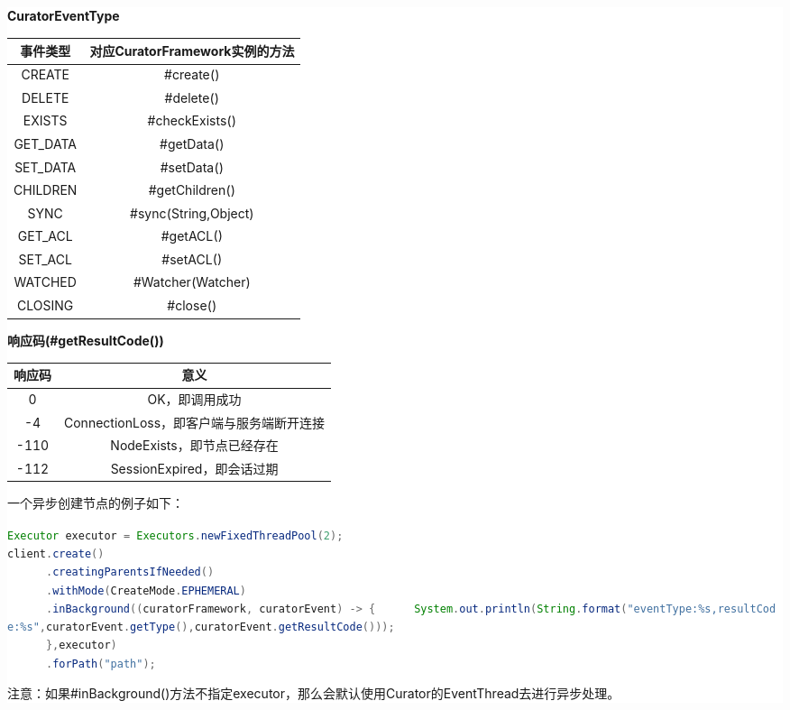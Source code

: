 **CuratorEventType**

| 事件类型 | 对应CuratorFramework实例的方法 |
| :------: | :----------------------------: |
|  CREATE  |           #create()            |
|  DELETE  |           #delete()            |
|  EXISTS  |         #checkExists()         |
| GET_DATA |           #getData()           |
| SET_DATA |           #setData()           |
| CHILDREN |         #getChildren()         |
|   SYNC   |      #sync(String,Object)      |
| GET_ACL  |           #getACL()            |
| SET_ACL  |           #setACL()            |
| WATCHED  |       #Watcher(Watcher)        |
| CLOSING  |            #close()            |

**响应码(#getResultCode())**

| 响应码 |                   意义                   |
| :----: | :--------------------------------------: |
|   0    |              OK，即调用成功              |
|   -4   | ConnectionLoss，即客户端与服务端断开连接 |
|  -110  |        NodeExists，即节点已经存在        |
|  -112  |        SessionExpired，即会话过期        |

一个异步创建节点的例子如下：

```java
Executor executor = Executors.newFixedThreadPool(2);
client.create()
      .creatingParentsIfNeeded()
      .withMode(CreateMode.EPHEMERAL)
      .inBackground((curatorFramework, curatorEvent) -> {      System.out.println(String.format("eventType:%s,resultCode:%s",curatorEvent.getType(),curatorEvent.getResultCode()));
      },executor)
      .forPath("path");
```

注意：如果#inBackground()方法不指定executor，那么会默认使用Curator的EventThread去进行异步处理。